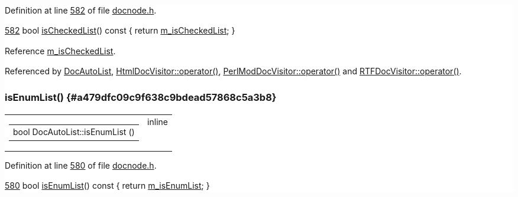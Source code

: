 
<p>Definition at line <a href="/web-doxygen/docs/api/files/src/docnode-h/#l00582">582</a> of file <a href="/web-doxygen/docs/api/files/src/docnode-h">docnode.h</a>.</p>

<div class="doxyProgramListing">

<div class="doxyCodeLine"><span class="doxyLineNumber"><a href="#a1adff5a3fa53eb8bf20d4a1e89851d85">582</a></span><span class="doxyLineContent"><span class="doxyHighlight">    </span><span class="doxyHighlightKeywordType">bool</span><span class="doxyHighlight"> <a href="#a1adff5a3fa53eb8bf20d4a1e89851d85">isCheckedList</a>()</span><span class="doxyHighlightKeyword"> const </span><span class="doxyHighlight">{ </span><span class="doxyHighlightKeywordFlow">return</span><span class="doxyHighlight"> <a href="#a8fd1c39271f21c44be2b51f8146c94b2">m_isCheckedList</a>; }</span></span></div>

</div>


Reference <a href="#a8fd1c39271f21c44be2b51f8146c94b2">m&#95;isCheckedList</a>.

Referenced by <a href="#ade3a72e4581218347aabf03fbd9149dc">DocAutoList</a>, <a href="/web-doxygen/docs/api/classes/htmldocvisitor/#a90cd462d7e49400e92655eaf2841cb51">HtmlDocVisitor::operator()</a>, <a href="/web-doxygen/docs/api/classes/perlmoddocvisitor/#ae5f0aa8ff65265d72f7f0bf94f01aca8">PerlModDocVisitor::operator()</a> and <a href="/web-doxygen/docs/api/classes/rtfdocvisitor/#a74283afcc3656534bef009b917a9f525">RTFDocVisitor::operator()</a>.
</div>
</div>

### isEnumList() {#a479dfc09c9f638c9bdead57868c5a3b8}

<div class="doxyMemberItem">
<div class="doxyMemberProto">
<table class="doxyMemberLabels">
<tr class="doxyMemberLabels">
<td class="doxyMemberLabelsLeft">
<table class="doxyMemberName">
<tr>
<td class="doxyMemberName">bool DocAutoList::isEnumList ()</td>
</tr>
</table>
</td>
<td class="doxyMemberLabelsRight">
<span class="doxyMemberLabels">
<span class="doxyMemberLabel inline">inline</span>
</span>
</td>
</tr>
</table>
</div>
<div class="doxyMemberDoc">


<p>Definition at line <a href="/web-doxygen/docs/api/files/src/docnode-h/#l00580">580</a> of file <a href="/web-doxygen/docs/api/files/src/docnode-h">docnode.h</a>.</p>

<div class="doxyProgramListing">

<div class="doxyCodeLine"><span class="doxyLineNumber"><a href="#a479dfc09c9f638c9bdead57868c5a3b8">580</a></span><span class="doxyLineContent"><span class="doxyHighlight">    </span><span class="doxyHighlightKeywordType">bool</span><span class="doxyHighlight"> <a href="#a479dfc09c9f638c9bdead57868c5a3b8">isEnumList</a>()</span><span class="doxyHighlightKeyword"> const    </span><span class="doxyHighlight">{ </span><span class="doxyHighlightKeywordFlow">return</span><span class="doxyHighlight"> <a href="#aeb364167db1e71da4024a20fca8f35ac">m_isEnumList</a>; }</span></span></div>
